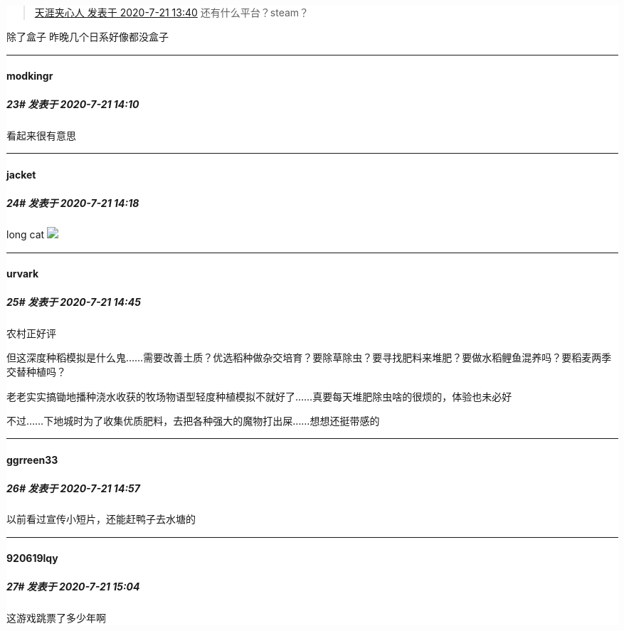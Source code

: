 
<blockquote><a href="httphttps://bbs.saraba1st.com/2b/forum.php?mod=redirect&amp;goto=findpost&amp;pid=48174065&amp;ptid=1950290" target="_blank">天涯夹心人 发表于 2020-7-21 13:40</a>
还有什么平台？steam？</blockquote>
除了盒子
昨晚几个日系好像都没盒子


-----

####  modkingr  
##### 23#       发表于 2020-7-21 14:10


看起来很有意思


-----

####  jacket  
##### 24#       发表于 2020-7-21 14:18


long cat
<img src="https://img.imoutomoe.net/images/2020/07/21/sakunahime.gif" referrerpolicy="no-referrer">


-----

####  urvark  
##### 25#       发表于 2020-7-21 14:45


农村正好评


但这深度种稻模拟是什么鬼……需要改善土质？优选稻种做杂交培育？要除草除虫？要寻找肥料来堆肥？要做水稻鲤鱼混养吗？要稻麦两季交替种植吗？

老老实实搞锄地播种浇水收获的牧场物语型轻度种植模拟不就好了……真要每天堆肥除虫啥的很烦的，体验也未必好


不过……下地城时为了收集优质肥料，去把各种强大的魔物打出屎……想想还挺带感的


-----

####  ggrreen33  
##### 26#       发表于 2020-7-21 14:57


以前看过宣传小短片，还能赶鸭子去水塘的


-----

####  920619lqy  
##### 27#       发表于 2020-7-21 15:04


这游戏跳票了多少年啊
